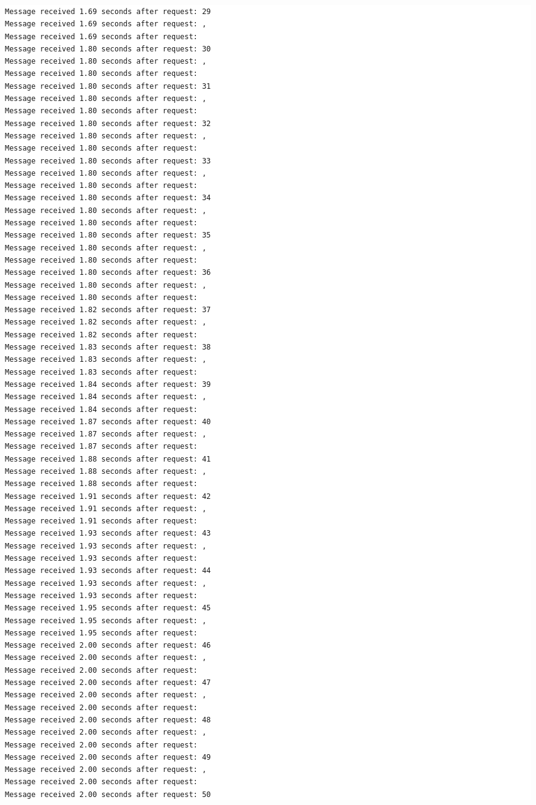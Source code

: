     Message received 1.69 seconds after request: 29
    Message received 1.69 seconds after request: ,
    Message received 1.69 seconds after request:  
    Message received 1.80 seconds after request: 30
    Message received 1.80 seconds after request: ,
    Message received 1.80 seconds after request:  
    Message received 1.80 seconds after request: 31
    Message received 1.80 seconds after request: ,
    Message received 1.80 seconds after request:  
    Message received 1.80 seconds after request: 32
    Message received 1.80 seconds after request: ,
    Message received 1.80 seconds after request:  
    Message received 1.80 seconds after request: 33
    Message received 1.80 seconds after request: ,
    Message received 1.80 seconds after request:  
    Message received 1.80 seconds after request: 34
    Message received 1.80 seconds after request: ,
    Message received 1.80 seconds after request:  
    Message received 1.80 seconds after request: 35
    Message received 1.80 seconds after request: ,
    Message received 1.80 seconds after request:  
    Message received 1.80 seconds after request: 36
    Message received 1.80 seconds after request: ,
    Message received 1.80 seconds after request:  
    Message received 1.82 seconds after request: 37
    Message received 1.82 seconds after request: ,
    Message received 1.82 seconds after request:  
    Message received 1.83 seconds after request: 38
    Message received 1.83 seconds after request: ,
    Message received 1.83 seconds after request:  
    Message received 1.84 seconds after request: 39
    Message received 1.84 seconds after request: ,
    Message received 1.84 seconds after request:  
    Message received 1.87 seconds after request: 40
    Message received 1.87 seconds after request: ,
    Message received 1.87 seconds after request:  
    Message received 1.88 seconds after request: 41
    Message received 1.88 seconds after request: ,
    Message received 1.88 seconds after request:  
    Message received 1.91 seconds after request: 42
    Message received 1.91 seconds after request: ,
    Message received 1.91 seconds after request:  
    Message received 1.93 seconds after request: 43
    Message received 1.93 seconds after request: ,
    Message received 1.93 seconds after request:  
    Message received 1.93 seconds after request: 44
    Message received 1.93 seconds after request: ,
    Message received 1.93 seconds after request:  
    Message received 1.95 seconds after request: 45
    Message received 1.95 seconds after request: ,
    Message received 1.95 seconds after request:  
    Message received 2.00 seconds after request: 46
    Message received 2.00 seconds after request: ,
    Message received 2.00 seconds after request:  
    Message received 2.00 seconds after request: 47
    Message received 2.00 seconds after request: ,
    Message received 2.00 seconds after request:  
    Message received 2.00 seconds after request: 48
    Message received 2.00 seconds after request: ,
    Message received 2.00 seconds after request:  
    Message received 2.00 seconds after request: 49
    Message received 2.00 seconds after request: ,
    Message received 2.00 seconds after request:  
    Message received 2.00 seconds after request: 50